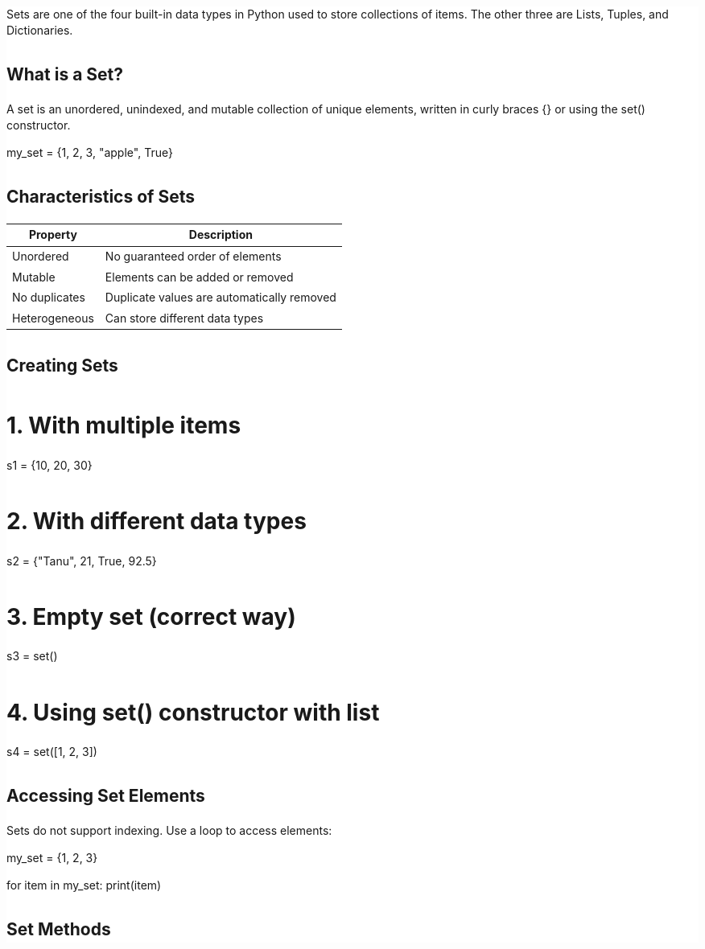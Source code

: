 Sets are one of the four built-in data types in Python used to store collections of items. The other three are Lists, Tuples, and Dictionaries.

## What is a Set?

A set is an unordered, unindexed, and mutable collection of unique elements, written in curly braces {} or using the set() constructor.

my_set = {1, 2, 3, "apple", True}


## Characteristics of Sets

| Property         | Description                                      |
|------------------|--------------------------------------------------|
| Unordered        | No guaranteed order of elements                  |
| Mutable          | Elements can be added or removed                 |
| No duplicates    | Duplicate values are automatically removed       |
| Heterogeneous    | Can store different data types                   |


## Creating Sets

# 1. With multiple items
s1 = {10, 20, 30}

# 2. With different data types
s2 = {"Tanu", 21, True, 92.5}

# 3. Empty set (correct way)
s3 = set()

# 4. Using set() constructor with list
s4 = set([1, 2, 3])

## Accessing Set Elements

Sets do not support indexing. Use a loop to access elements:

my_set = {1, 2, 3}

for item in my_set:
    print(item)


## Set Methods
